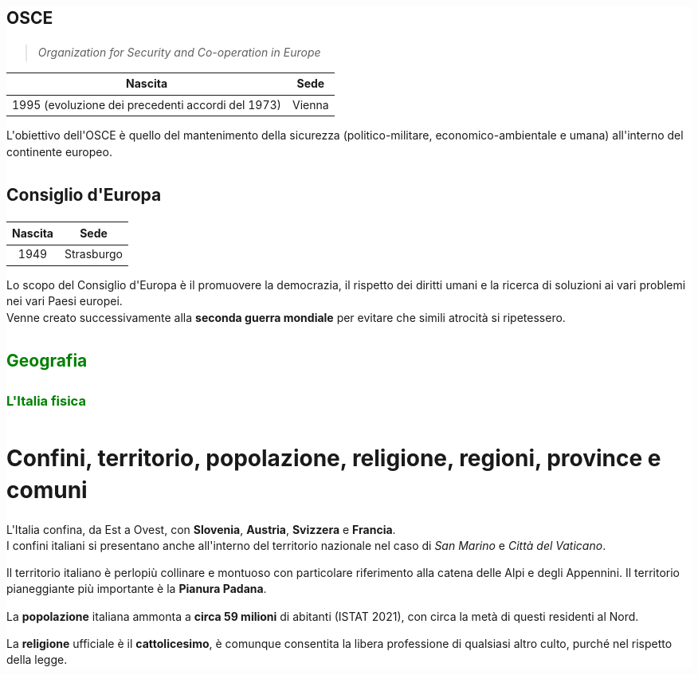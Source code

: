 ## OSCE

> *Organization for Security and Co-operation in Europe*

| Nascita | Sede |
| :-: | :-: |
| 1995 (evoluzione dei precedenti accordi del 1973) | Vienna |

L'obiettivo dell'OSCE è quello del mantenimento della sicurezza
(politico-militare, economico-ambientale e umana) all'interno del continente
europeo.

## Consiglio d'Europa

| Nascita | Sede |
| :-: | :-: |
| 1949 | Strasburgo |

Lo scopo del Consiglio d'Europa è il promuovere la democrazia, il rispetto dei
diritti umani e la ricerca di soluzioni ai vari problemi nei vari Paesi
europei.\
Venne creato successivamente alla **seconda guerra mondiale** per evitare che
simili atrocità si ripetessero.


<div style="color: green; background-color: white; width: max-content;">
<h2>Geografia</h2>
</div>

<div style="color: green; background-color: white; width: max-content;">
<h3>L&#39;Italia fisica</h3>
</div>


# Confini, territorio, popolazione, religione, regioni, province e comuni

L'Italia confina, da Est a Ovest, con **Slovenia**, **Austria**, **Svizzera** e
**Francia**.\
I confini italiani si presentano anche all'interno del territorio nazionale nel
caso di *San Marino* e *Città del Vaticano*.

Il territorio italiano è perlopiù collinare e montuoso con particolare
riferimento alla catena delle Alpi e degli Appennini. Il territorio pianeggiante
più importante è la **Pianura Padana**.

La **popolazione** italiana ammonta a **circa 59 milioni** di abitanti (ISTAT
2021), con circa la metà di questi residenti al Nord.

La **religione** ufficiale è il **cattolicesimo**, è comunque consentita la
libera professione di qualsiasi altro culto, purché nel rispetto della legge.
